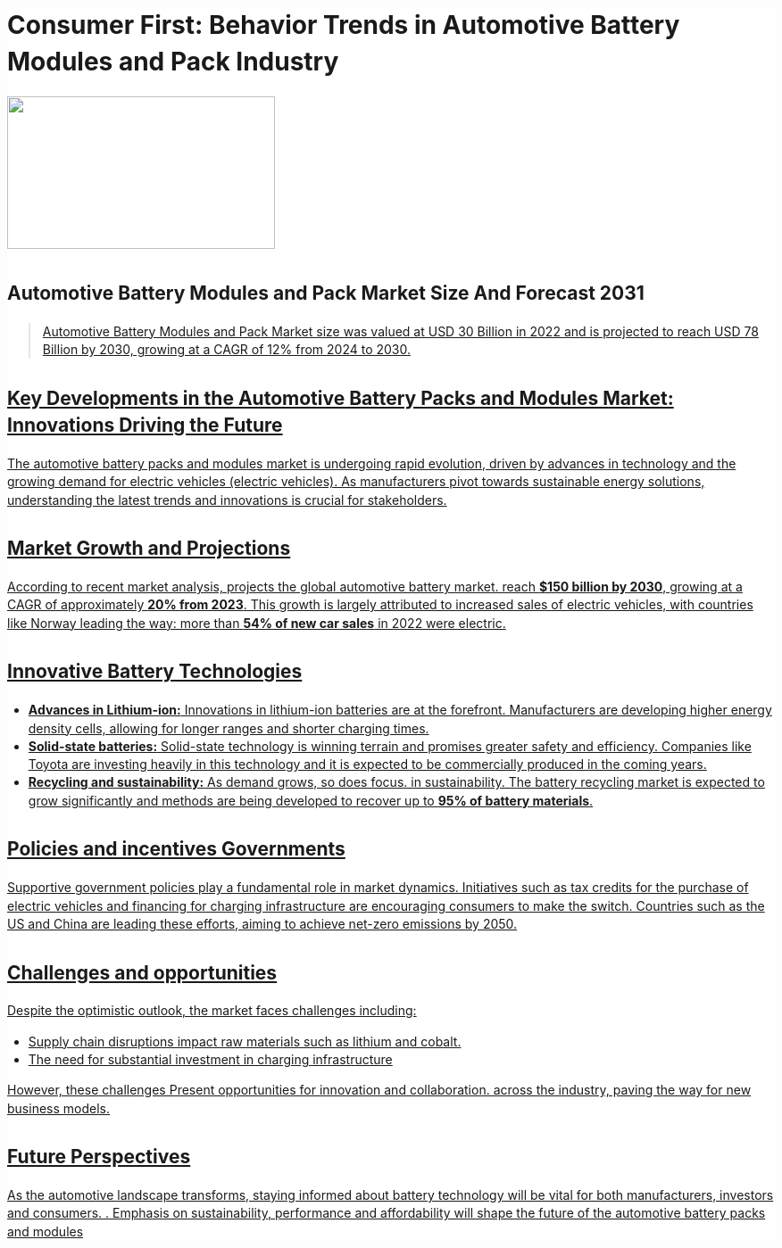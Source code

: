 <h1>Consumer First: Behavior Trends in Automotive Battery Modules and Pack Industry</h1><img src="https://ffe5etoiles.com/wp-content/uploads/2025/01/MST7-300x171.png" alt="" width="300" height="171" class="aligncenter size-medium wp-image-105565" /><h2>Automotive Battery Modules and Pack Market Size And Forecast 2031</h2><blockquote><p><p><a href="https://www.verifiedmarketreports.com/download-sample/?rid=809682&utm_source=Github&utm_medium=365" target="_blank">Automotive Battery Modules and Pack Market size was valued at USD 30 Billion in 2022 and is projected to reach USD 78 Billion by 2030, growing at a CAGR of 12% from 2024 to 2030.</strong></span></p></p></blockquote><h2>Key Developments in the Automotive Battery Packs and Modules Market: Innovations Driving the Future</h2><p>The automotive battery packs and modules market is undergoing rapid evolution, driven by advances in technology and the growing demand for electric vehicles (electric vehicles). As manufacturers pivot towards sustainable energy solutions, understanding the latest trends and innovations is crucial for stakeholders.</p><h2>Market Growth and Projections</h2><p>According to recent market analysis, projects the global automotive battery market. reach <strong>$150 billion by 2030</strong>, growing at a CAGR of approximately <strong>20% from 2023</strong>. This growth is largely attributed to increased sales of electric vehicles, with countries like Norway leading the way: more than <strong>54% of new car sales</strong> in 2022 were electric.</p> <h2>Innovative Battery Technologies</h2><ul><li><strong>Advances in Lithium-ion:</strong> Innovations in lithium-ion batteries are at the forefront. Manufacturers are developing higher energy density cells, allowing for longer ranges and shorter charging times.</li><li><strong>Solid-state batteries:</strong> Solid-state technology is winning terrain and promises greater safety and efficiency. Companies like Toyota are investing heavily in this technology and it is expected to be commercially produced in the coming years.</li><li><strong>Recycling and sustainability:</strong> As demand grows, so does focus. in sustainability. The battery recycling market is expected to grow significantly and methods are being developed to recover up to <strong>95% of battery materials</strong>.</li></ul><h2>Policies and incentives Governments</h2> <p>Supportive government policies play a fundamental role in market dynamics. Initiatives such as tax credits for the purchase of electric vehicles and financing for charging infrastructure are encouraging consumers to make the switch. Countries such as the US and China are leading these efforts, aiming to achieve net-zero emissions by 2050.</p><h2>Challenges and opportunities</h2><p>Despite the optimistic outlook, the market faces challenges including:</ p><ul><li>Supply chain disruptions impact raw materials such as lithium and cobalt.</li><li>The need for substantial investment in charging infrastructure </li></ul><p>However, these challenges Present opportunities for innovation and collaboration. across the industry, paving the way for new business models.</p><h2>Future Perspectives</h2><p>As the automotive landscape transforms, staying informed about battery technology will be vital for both manufacturers, investors and consumers. . Emphasis on sustainability, performance and affordability will shape the future of the automotive battery packs and modules